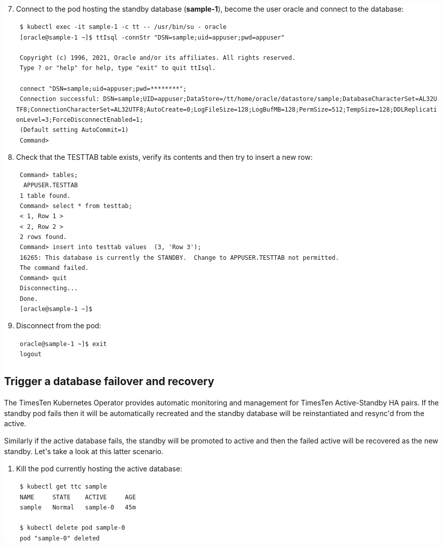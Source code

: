 7. Connect to the pod hosting the standby database (**sample-1**), become the user oracle and connect to the database:

        $ kubectl exec -it sample-1 -c tt -- /usr/bin/su - oracle
        [oracle@sample-1 ~]$ ttIsql -connStr "DSN=sample;uid=appuser;pwd=appuser"
        
        Copyright (c) 1996, 2021, Oracle and/or its affiliates. All rights reserved.
        Type ? or "help" for help, type "exit" to quit ttIsql.

        connect "DSN=sample;uid=appuser;pwd=********";
        Connection successful: DSN=sample;UID=appuser;DataStore=/tt/home/oracle/datastore/sample;DatabaseCharacterSet=AL32UTF8;ConnectionCharacterSet=AL32UTF8;AutoCreate=0;LogFileSize=128;LogBufMB=128;PermSize=512;TempSize=128;DDLReplicationLevel=3;ForceDisconnectEnabled=1;
        (Default setting AutoCommit=1)
        Command>

8. Check that the TESTTAB table exists, verify its contents and then try to insert a new row:

        Command> tables;
         APPUSER.TESTTAB
        1 table found.
        Command> select * from testtab;
        < 1, Row 1 >
        < 2, Row 2 >
        2 rows found.
        Command> insert into testtab values  (3, 'Row 3');
        16265: This database is currently the STANDBY.  Change to APPUSER.TESTTAB not permitted.
        The command failed.
        Command> quit
        Disconnecting...
        Done.
        [oracle@sample-1 ~]$ 
        
9. Disconnect from the pod:

        oracle@sample-1 ~]$ exit
        logout

## Trigger a database failover and recovery

The TimesTen Kubernetes Operator provides automatic monitoring and management for TimesTen Active-Standby HA pairs. If the standby pod fails then it will be automatically recreated and the standby database will be reinstantiated and resync'd from the active.

Similarly if the active database fails, the standby will be promoted to active and then the failed active will be recovered as the new standby. Let's take a look at this latter scenario.

1. Kill the pod currently hosting the active database:

        $ kubectl get ttc sample
        NAME     STATE    ACTIVE     AGE
        sample   Normal   sample-0   45m
        
        $ kubectl delete pod sample-0
        pod "sample-0" deleted
        